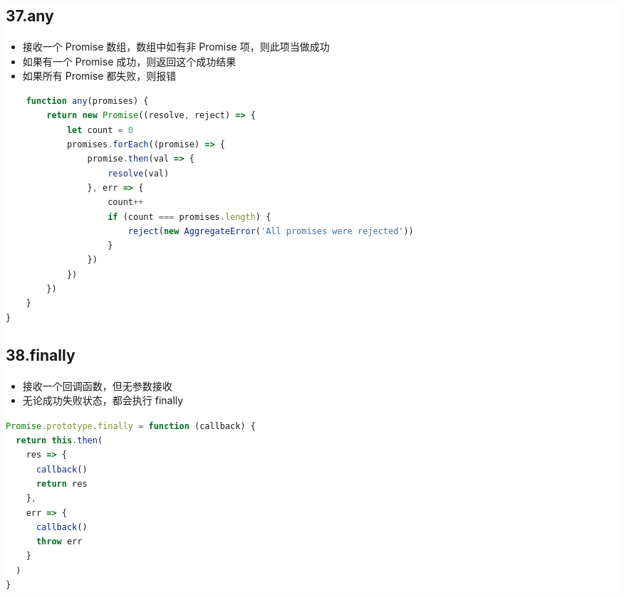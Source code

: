 ## 37.any

- 接收一个 Promise 数组，数组中如有非 Promise 项，则此项当做成功
- 如果有一个 Promise 成功，则返回这个成功结果
- 如果所有 Promise 都失败，则报错

```js
    function any(promises) {
        return new Promise((resolve, reject) => {
            let count = 0
            promises.forEach((promise) => {
                promise.then(val => {
                    resolve(val)
                }, err => {
                    count++
                    if (count === promises.length) {
                        reject(new AggregateError('All promises were rejected'))
                    }
                })
            })
        })
    }
}

```

## 38.finally

- 接收一个回调函数，但无参数接收
- 无论成功失败状态，都会执行 finally

```js
Promise.prototype.finally = function (callback) {
  return this.then(
    res => {
      callback()
      return res
    },
    err => {
      callback()
      throw err
    }
  )
}
```

